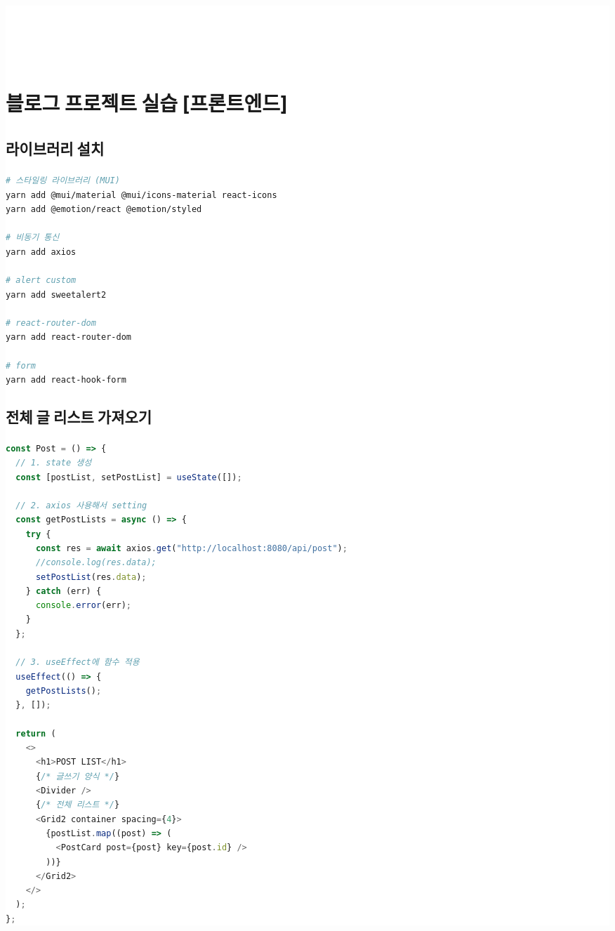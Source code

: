 <br/>
<br/>
<br/>
<br/>

# 블로그 프로젝트 실습 [프론트엔드]
## 라이브러리 설치
```bash
# 스타일링 라이브러리 (MUI)
yarn add @mui/material @mui/icons-material react-icons
yarn add @emotion/react @emotion/styled

# 비동기 통신
yarn add axios

# alert custom
yarn add sweetalert2

# react-router-dom
yarn add react-router-dom

# form
yarn add react-hook-form
```
## 전체 글 리스트 가져오기
```javascript
const Post = () => {
  // 1. state 생성
  const [postList, setPostList] = useState([]);

  // 2. axios 사용해서 setting
  const getPostLists = async () => {
    try {
      const res = await axios.get("http://localhost:8080/api/post");
      //console.log(res.data);
      setPostList(res.data);
    } catch (err) {
      console.error(err);
    }
  };

  // 3. useEffect에 함수 적용
  useEffect(() => {
    getPostLists();
  }, []);

  return (
    <>
      <h1>POST LIST</h1>
      {/* 글쓰기 양식 */}
      <Divider />
      {/* 전체 리스트 */}
      <Grid2 container spacing={4}>
        {postList.map((post) => (
          <PostCard post={post} key={post.id} />
        ))}
      </Grid2>
    </>
  );
};
```